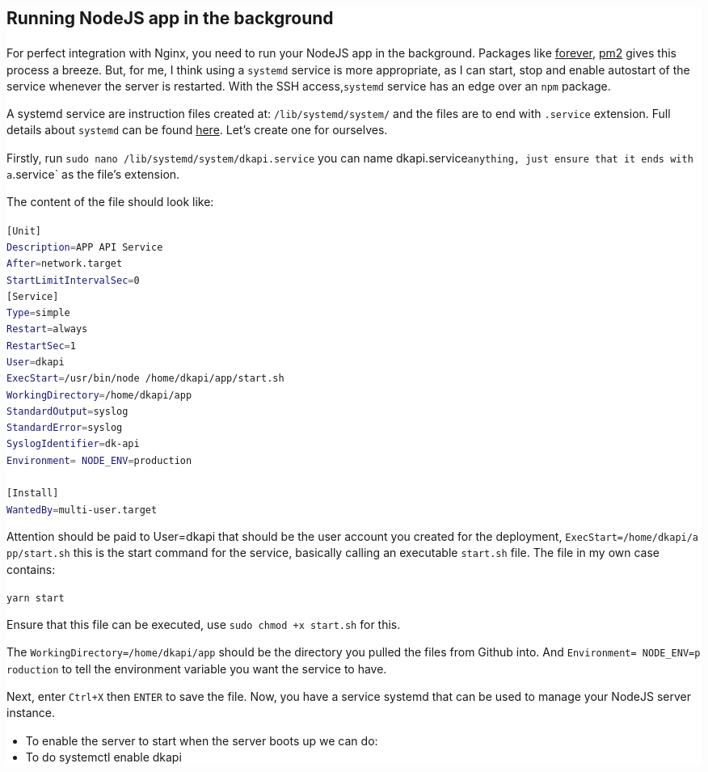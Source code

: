 ## Running NodeJS app in the background

For perfect integration with Nginx, you need to run your NodeJS app in the background. Packages like [forever](https://www.npmjs.com/package/forever), [pm2](https://github.com/Unitech/pm2) gives this process a breeze. But, for me, I think using a `systemd` service is more appropriate, as I can start, stop and enable autostart of the service whenever the server is restarted. With the SSH access,`systemd` service has an edge over an `npm` package.

A systemd service are instruction files created at: `/lib/systemd/system/` and the files are to end with `.service` extension. Full details about `systemd` can be found [here](https://www.freedesktop.org/software/systemd/man/systemd.service.html). Let’s create one for ourselves.

Firstly, run `sudo nano /lib/systemd/system/dkapi.service` you can name dkapi.service` anything, just ensure that it ends with a `.service` as the file’s extension.

The content of the file should look like:

```bash
[Unit]
Description=APP API Service
After=network.target
StartLimitIntervalSec=0
[Service]
Type=simple
Restart=always
RestartSec=1
User=dkapi
ExecStart=/usr/bin/node /home/dkapi/app/start.sh
WorkingDirectory=/home/dkapi/app   
StandardOutput=syslog
StandardError=syslog
SyslogIdentifier=dk-api
Environment= NODE_ENV=production

[Install]
WantedBy=multi-user.target
```

Attention should be paid to User=dkapi that should be the user account you created for the deployment, `ExecStart=/home/dkapi/app/start.sh` this is the start command for the service, basically calling an executable `start.sh` file. The file in my own case contains:

```bash
yarn start
```

Ensure that this file can be executed, use `sudo chmod +x start.sh` for this.

The `WorkingDirectory=/home/dkapi/app` should be the directory you pulled the files from Github into. And `Environment= NODE_ENV=production` to tell the environment variable you want the service to have.

Next, enter `Ctrl+X` then `ENTER` to save the file. Now, you have a service systemd that can be used to manage your NodeJS server instance.

- To enable the server to start when the server boots up we can do:
- To do systemctl enable dkapi
